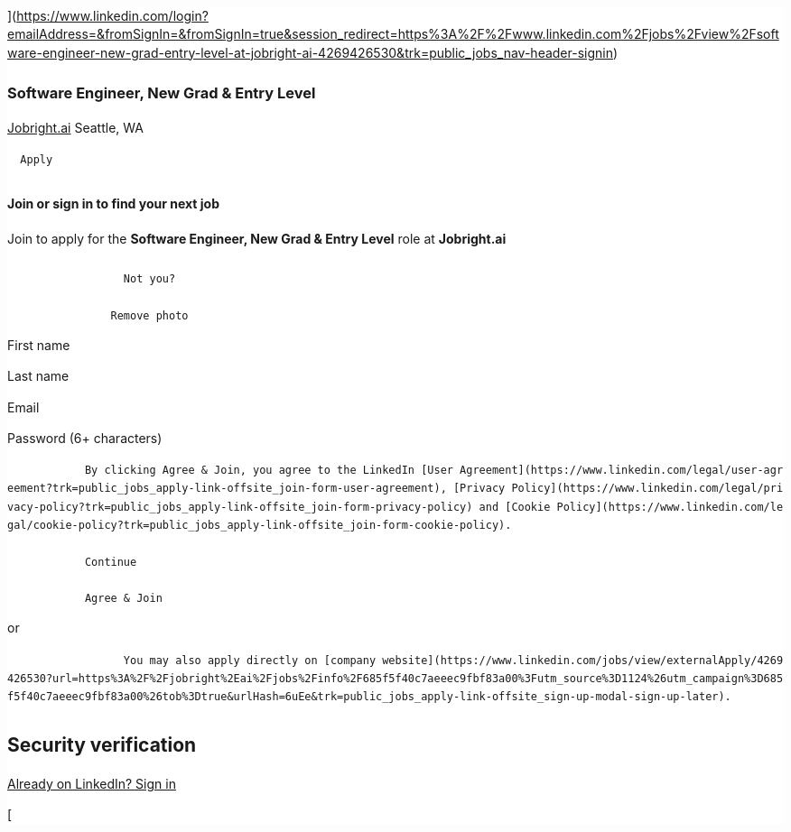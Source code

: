 ](https://www.linkedin.com/login?emailAddress=&fromSignIn=&fromSignIn=true&session_redirect=https%3A%2F%2Fwww.linkedin.com%2Fjobs%2Fview%2Fsoftware-engineer-new-grad-entry-level-at-jobright-ai-4269426530&trk=public_jobs_nav-header-signin)

### Software Engineer, New Grad & Entry Level

[Jobright.ai](https://www.linkedin.com/company/jobright-ai?trk=public_jobs_sub-nav-cta-optional-url)
Seattle, WA

      Apply

## 

#### Join or sign in to find your next job

Join to apply for the **Software Engineer, New Grad & Entry Level** role at **Jobright.ai**

### 

                      Not you?

                    Remove photo

First name

Last name

Email

Password (6+ characters)

                By clicking Agree & Join, you agree to the LinkedIn [User Agreement](https://www.linkedin.com/legal/user-agreement?trk=public_jobs_apply-link-offsite_join-form-user-agreement), [Privacy Policy](https://www.linkedin.com/legal/privacy-policy?trk=public_jobs_apply-link-offsite_join-form-privacy-policy) and [Cookie Policy](https://www.linkedin.com/legal/cookie-policy?trk=public_jobs_apply-link-offsite_join-form-cookie-policy).

                Continue

                Agree & Join

or

                      You may also apply directly on [company website](https://www.linkedin.com/jobs/view/externalApply/4269426530?url=https%3A%2F%2Fjobright%2Eai%2Fjobs%2Finfo%2F685f5f40c7aeeec9fbf83a00%3Futm_source%3D1124%26utm_campaign%3D685f5f40c7aeeec9fbf83a00%26tob%3Dtrue&urlHash=6uEe&trk=public_jobs_apply-link-offsite_sign-up-modal-sign-up-later).

## Security verification

[
            Already on LinkedIn? Sign in
          ](https://www.linkedin.com/login?emailAddress=&fromSignIn=&fromSignIn=true&session_redirect=https%3A%2F%2Fwww.linkedin.com%2Fjobs%2Fview%2Fsoftware-engineer-new-grad-entry-level-at-jobright-ai-4269426530&trk=public_jobs_apply-link-offsite)

[
